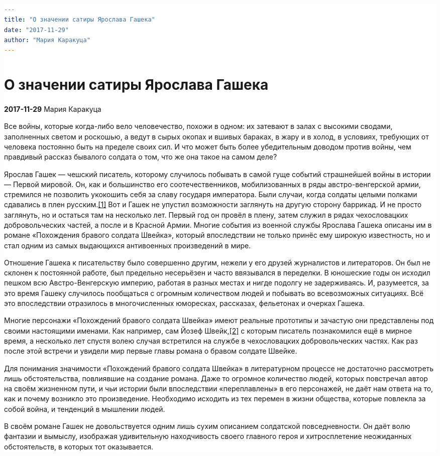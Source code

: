 ```yaml
---
title: "О значении сатиры Ярослава Гашека"
date: "2017-11-29"
author: "Мария Каракуца"
---
```


# О значении сатиры Ярослава Гашека

**2017-11-29** Мария Каракуца

Все войны, которые когда-либо вело человечество, похожи в одном: их затевают в залах с высокими сводами, заполненных светом и роскошью, а ведут в сырых окопах и вшивых бараках, в жару и в холод, в условиях, требующих от человека постоянно быть на пределе своих сил. И что может быть более убедительным доводом против войны, чем правдивый рассказ бывалого солдата о том, что же она такое на самом деле?

Ярослав Гашек — чешский писатель, которому случилось побывать в самой гуще событий страшнейшей войны в истории — Первой мировой. Он, как и большинство его соотечественников, мобилизованных в ряды австро-венгерской армии, стремился не позволить укокошить себя за славу государя императора. Были случаи, когда солдаты целыми полками сдавались в плен русским.[[1]](https://ru.wikipedia.org/wiki/%D0%92%D0%BE%D0%B5%D0%BD%D0%BD%D0%BE%D0%BF%D0%BB%D0%B5%D0%BD%D0%BD%D1%8B%D0%B5_%D0%9F%D0%B5%D1%80%D0%B2%D0%BE%D0%B9_%D0%BC%D0%B8%D1%80%D0%BE%D0%B2%D0%BE%D0%B9_%D0%B2%D0%BE%D0%B9%D0%BD%D1%8B) Вот и Гашек не упустил возможности заглянуть на другую сторону баррикад. И не просто заглянуть, но и остаться там на несколько лет. Первый год он провёл в плену, затем служил в рядах чехословацких добровольческих частей, а после и в Красной Армии. Многие события из военной службы Ярослава Гашека описаны им в романе «Похождения бравого солдата Швейка», который впоследствии не только принёс ему широкую известность, но и стал одним из самых выдающихся антивоенных произведений в мире.

Отношение Гашека к писательству было совершенно другим, нежели у его друзей журналистов и литераторов. Он был не склонен к постоянной работе, был предельно несерьёзен и часто ввязывался в переделки. В юношеские годы он исходил пешком всю Австро-Венгерскую империю, работая в разных местах и нигде подолгу не задерживаясь. И, разумеется, за это время Гашеку случилось пообщаться с огромным количеством людей и побывать во всевозможных ситуациях. Всё это впоследствии отразилось в многочисленных юморесках, рассказах, фельетонах и очерках Гашека.

Многие персонажи «Похождений бравого солдата Швейка» имеют реальные прототипы и зачастую они представлены под своими настоящими именами. Как например, сам Йозеф Швейк,[[2]](http://hasek.org/book/export/html/488) с которым писатель познакомился ещё в мирное время, а несколько лет спустя волею случая встретился на службе в чехословацких добровольческих частях. Как раз после этой встречи и увидели мир первые главы романа о бравом солдате Швейке.

Для понимания значимости «Похождений бравого солдата Швейка» в литературном процессе не достаточно рассмотреть лишь обстоятельства, повлиявшие на создание романа. Даже то огромное количество людей, которых повстречал автор на своём жизненном пути, и чьи истории были впоследствии «переплавлены» в его персонажей, не даёт нам ответа на то, как и почему возникло это произведение. Необходимо исходить из тех перемен в жизни общества, которые повлекла за собой война, и тенденций в мышлении людей.

В своём романе Гашек не довольствуется одним лишь сухим описанием солдатской повседневности. Он даёт волю фантазии и вымыслу, изображая удивительную находчивость своего главного героя и хитросплетение неожиданных обстоятельств, в которых тот оказывается.
